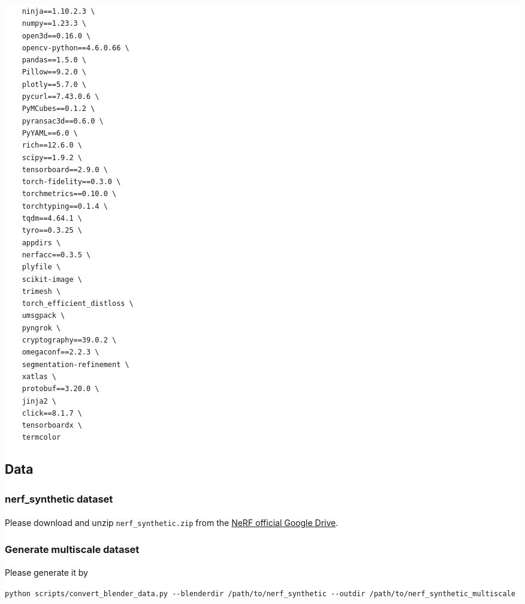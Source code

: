 ```shell
    ninja==1.10.2.3 \
    numpy==1.23.3 \
    open3d==0.16.0 \
    opencv-python==4.6.0.66 \
    pandas==1.5.0 \
    Pillow==9.2.0 \
    plotly==5.7.0 \
    pycurl==7.43.0.6 \
    PyMCubes==0.1.2 \
    pyransac3d==0.6.0 \
    PyYAML==6.0 \
    rich==12.6.0 \
    scipy==1.9.2 \
    tensorboard==2.9.0 \
    torch-fidelity==0.3.0 \
    torchmetrics==0.10.0 \
    torchtyping==0.1.4 \
    tqdm==4.64.1 \
    tyro==0.3.25 \
    appdirs \
    nerfacc==0.3.5 \
    plyfile \
    scikit-image \
    trimesh \
    torch_efficient_distloss \
    umsgpack \
    pyngrok \
    cryptography==39.0.2 \
    omegaconf==2.2.3 \
    segmentation-refinement \
    xatlas \
    protobuf==3.20.0 \
	jinja2 \
    click==8.1.7 \
    tensorboardx \
    termcolor
```

## **Data**

### nerf_synthetic dataset
Please download and unzip `nerf_synthetic.zip` from the [NeRF official Google Drive](https://drive.google.com/drive/folders/128yBriW1IG_3NJ5Rp7APSTZsJqdJdfc1).

### Generate multiscale dataset
Please generate it by
```shell
python scripts/convert_blender_data.py --blenderdir /path/to/nerf_synthetic --outdir /path/to/nerf_synthetic_multiscale
```
